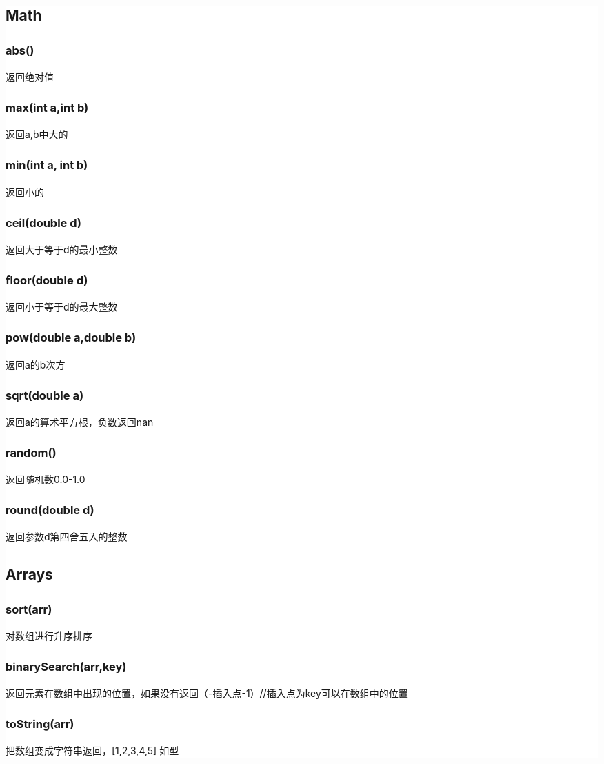 ## Math

### abs()

返回绝对值

### max(int a,int b)

返回a,b中大的

### min(int a, int b)

返回小的

### ceil(double d)

返回大于等于d的最小整数

### floor(double d)

返回小于等于d的最大整数

### pow(double a,double b)

返回a的b次方

### sqrt(double a)

返回a的算术平方根，负数返回nan

### random()

返回随机数0.0-1.0

### round(double d)

返回参数d第四舍五入的整数

## Arrays

### sort(arr)

对数组进行升序排序

### binarySearch(arr,key)

返回元素在数组中出现的位置，如果没有返回（-插入点-1）//插入点为key可以在数组中的位置

### toString(arr)

把数组变成字符串返回，[1,2,3,4,5] 如型
